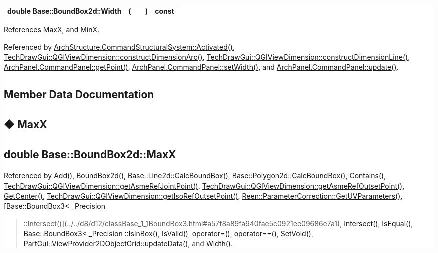 double Base::BoundBox2d::Width  | ( | | ) |  const  
---|---|---|---|---  
  
References
[MaxX](../../de/db4/classBase_1_1BoundBox2d.html#a945cf6dbf19794fadf57611c743d4af1),
and
[MinX](../../de/db4/classBase_1_1BoundBox2d.html#a463231b777b4ac6a329167866d054d36).

Referenced by
[ArchStructure.CommandStructuralSystem::Activated()](../../d7/da2/classArchStructure_1_1CommandStructuralSystem.html#ad9fb6a22ed31e00ef9c24c49d987d59c),
[TechDrawGui::QGIViewDimension::constructDimensionArc()](../../d1/d78/classTechDrawGui_1_1QGIViewDimension.html#a46189f004d7a87822d44aaf7d34824c0),
[TechDrawGui::QGIViewDimension::constructDimensionLine()](../../d1/d78/classTechDrawGui_1_1QGIViewDimension.html#aba70a6532f229c80844d4c191794e088),
[ArchPanel.CommandPanel::getPoint()](../../d9/d86/classArchPanel_1_1CommandPanel.html#ad968284b7adc2bee10d76a20c1a4c7fb),
[ArchPanel.CommandPanel::setWidth()](../../d9/d86/classArchPanel_1_1CommandPanel.html#a32bea4e80ff9a4e8e91d89aead1d88e1),
and
[ArchPanel.CommandPanel::update()](../../d9/d86/classArchPanel_1_1CommandPanel.html#a2e34ede3be08f250ec800823ef76df1c).

## Member Data Documentation

## ◆ MaxX

double Base::BoundBox2d::MaxX  
---  
  
Referenced by
[Add()](../../de/db4/classBase_1_1BoundBox2d.html#a431c0efe7a152057de5551473e1ce330),
[BoundBox2d()](../../de/db4/classBase_1_1BoundBox2d.html#a19cdb15662c3680e8f8673d8cc2f013f),
[Base::Line2d::CalcBoundBox()](../../d1/d69/classBase_1_1Line2d.html#ac67a75e9c6476cbebed194d8e66c8516),
[Base::Polygon2d::CalcBoundBox()](../../d0/dfa/classBase_1_1Polygon2d.html#a28a51cc5d29213d6e4b9305d658fbd24),
[Contains()](../../de/db4/classBase_1_1BoundBox2d.html#afb5c026976e2e965c7dbd4ef4e95c5b9),
[TechDrawGui::QGIViewDimension::getAsmeRefJointPoint()](../../d1/d78/classTechDrawGui_1_1QGIViewDimension.html#aebbc23e649a5dbca08e595a2141bb8dd),
[TechDrawGui::QGIViewDimension::getAsmeRefOutsetPoint()](../../d1/d78/classTechDrawGui_1_1QGIViewDimension.html#a23966e91bf179c155286a1d6e44247b7),
[GetCenter()](../../de/db4/classBase_1_1BoundBox2d.html#a3e7c7493e50ed63343f1ff47baeeb388),
[TechDrawGui::QGIViewDimension::getIsoRefOutsetPoint()](../../d1/d78/classTechDrawGui_1_1QGIViewDimension.html#a17f2bd3ac40a1c7b49360e4ecf519297),
[Reen::ParameterCorrection::GetUVParameters()](../../dd/d71/classReen_1_1ParameterCorrection.html#a028ded344bc8a4f83fea1f6e6a7c8364),
[Base::BoundBox3< _Precision
>::Intersect()](../../d8/d12/classBase_1_1BoundBox3.html#a57f8a89fa940fae5c0921ee09686e7a1),
[Intersect()](../../de/db4/classBase_1_1BoundBox2d.html#a2bdb07ef91c340dc5fd1f4371f1e1329),
[IsEqual()](../../de/db4/classBase_1_1BoundBox2d.html#ad50960f7b511f1d5aee4b2dd0e670d4e),
[Base::BoundBox3< _Precision
>::IsInBox()](../../d8/d12/classBase_1_1BoundBox3.html#a93832ed4c78a3bfb5807a312f12bd5c2),
[IsValid()](../../de/db4/classBase_1_1BoundBox2d.html#ad5a43aa399a47a616d17d1f8c3fb3b5b),
[operator=()](../../de/db4/classBase_1_1BoundBox2d.html#aa633e218e804dc58fa1e509d9863753c),
[operator==()](../../de/db4/classBase_1_1BoundBox2d.html#a43d01028568f9315acd9d513478eaeec),
[SetVoid()](../../de/db4/classBase_1_1BoundBox2d.html#a04f0131a87de65c00a2de633e6255e61),
[PartGui::ViewProvider2DObjectGrid::updateData()](../../d9/d42/classPartGui_1_1ViewProvider2DObjectGrid.html#a90b368f7f4f6e6a9a2806ccbeef15a1f),
and
[Width()](../../de/db4/classBase_1_1BoundBox2d.html#a2ac4f7f142c631813a6ecc93882cc362).
